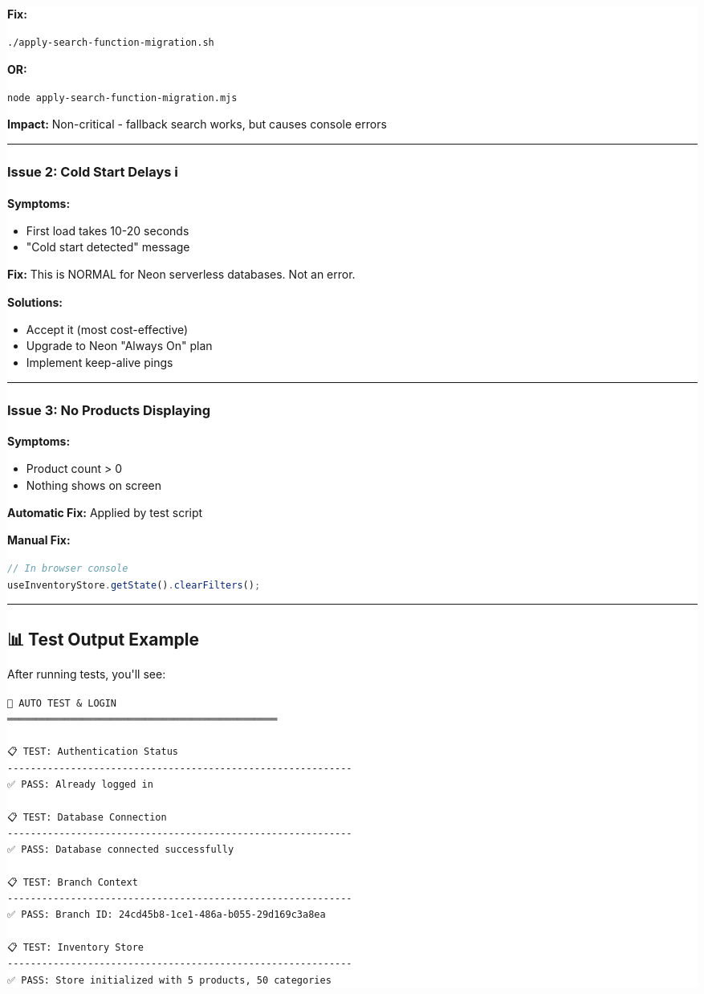 **Fix:**
```bash
./apply-search-function-migration.sh
```

**OR:**
```bash
node apply-search-function-migration.mjs
```

**Impact:** Non-critical - fallback search works, but causes console errors

---

### Issue 2: Cold Start Delays ℹ️

**Symptoms:**
- First load takes 10-20 seconds
- "Cold start detected" message

**Fix:** This is NORMAL for Neon serverless databases. Not an error.

**Solutions:**
- Accept it (most cost-effective)
- Upgrade to Neon "Always On" plan
- Implement keep-alive pings

---

### Issue 3: No Products Displaying

**Symptoms:**
- Product count > 0
- Nothing shows on screen

**Automatic Fix:** Applied by test script

**Manual Fix:**
```javascript
// In browser console
useInventoryStore.getState().clearFilters();
```

---

## 📊 Test Output Example

After running tests, you'll see:

```
🧪 AUTO TEST & LOGIN
═══════════════════════════════════════════════

📋 TEST: Authentication Status
------------------------------------------------------------
✅ PASS: Already logged in

📋 TEST: Database Connection
------------------------------------------------------------
✅ PASS: Database connected successfully

📋 TEST: Branch Context
------------------------------------------------------------
✅ PASS: Branch ID: 24cd45b8-1ce1-486a-b055-29d169c3a8ea

📋 TEST: Inventory Store
------------------------------------------------------------
✅ PASS: Store initialized with 5 products, 50 categories

```
